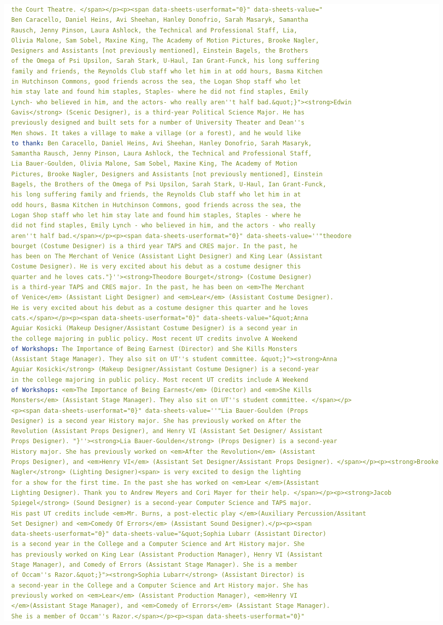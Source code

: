 ```yaml
  the Court Theatre. </span></p><p><span data-sheets-userformat="0}" data-sheets-value="
  Ben Caracello, Daniel Heins, Avi Sheehan, Hanley Donofrio, Sarah Masaryk, Samantha
  Rausch, Jenny Pinson, Laura Ashlock, the Technical and Professional Staff, Lia,
  Olivia Malone, Sam Sobel, Maxine King, The Academy of Motion Pictures, Brooke Nagler,
  Designers and Assistants [not previously mentioned], Einstein Bagels, the Brothers
  of the Omega of Psi Upsilon, Sarah Stark, U-Haul, Ian Grant-Funck, his long suffering
  family and friends, the Reynolds Club staff who let him in at odd hours, Basma Kitchen
  in Hutchinson Commons, good friends across the sea, the Logan Shop staff who let
  him stay late and found him staples, Staples- where he did not find staples, Emily
  Lynch- who believed in him, and the actors- who really aren''t half bad.&quot;}"><strong>Edwin
  Gavis</strong> (Scenic Designer), is a third-year Political Science Major. He has
  previously designed and built sets for a number of University Theater and Dean''s
  Men shows. It takes a village to make a village (or a forest), and he would like
  to thank: Ben Caracello, Daniel Heins, Avi Sheehan, Hanley Donofrio, Sarah Masaryk,
  Samantha Rausch, Jenny Pinson, Laura Ashlock, the Technical and Professional Staff,
  Lia Bauer-Goulden, Olivia Malone, Sam Sobel, Maxine King, The Academy of Motion
  Pictures, Brooke Nagler, Designers and Assistants [not previously mentioned], Einstein
  Bagels, the Brothers of the Omega of Psi Upsilon, Sarah Stark, U-Haul, Ian Grant-Funck,
  his long suffering family and friends, the Reynolds Club staff who let him in at
  odd hours, Basma Kitchen in Hutchinson Commons, good friends across the sea, the
  Logan Shop staff who let him stay late and found him staples, Staples - where he
  did not find staples, Emily Lynch - who believed in him, and the actors - who really
  aren''t half bad.</span></p><p><span data-sheets-userformat="0}" data-sheets-value=''"theodore
  bourget (Costume Designer) is a third year TAPS and CRES major. In the past, he
  has been on The Merchant of Venice (Assistant Light Designer) and King Lear (Assistant
  Costume Designer). He is very excited about his debut as a costume designer this
  quarter and he loves cats."}''><strong>Theodore Bourget</strong> (Costume Designer)
  is a third-year TAPS and CRES major. In the past, he has been on <em>The Merchant
  of Venice</em> (Assistant Light Designer) and <em>Lear</em> (Assistant Costume Designer).
  He is very excited about his debut as a costume designer this quarter and he loves
  cats.</span></p><p><span data-sheets-userformat="0}" data-sheets-value="&quot;Anna
  Aguiar Kosicki (Makeup Designer/Assistant Costume Designer) is a second year in
  the college majoring in public policy. Most recent UT credits involve A Weekend
  of Workshops: The Importance of Being Earnest (Director) and She Kills Monsters
  (Assistant Stage Manager). They also sit on UT''s student committee. &quot;}"><strong>Anna
  Aguiar Kosicki</strong> (Makeup Designer/Assistant Costume Designer) is a second-year
  in the college majoring in public policy. Most recent UT credits include A Weekend
  of Workshops: <em>The Importance of Being Earnest</em> (Director) and <em>She Kills
  Monsters</em> (Assistant Stage Manager). They also sit on UT''s student committee. </span></p>
  <p><span data-sheets-userformat="0}" data-sheets-value=''"Lia Bauer-Goulden (Props
  Designer) is a second year History major. She has previously worked on After the
  Revolution (Assistant Props Designer), and Henry VI (Assistant Set Designer/ Assistant
  Props Designer). "}''><strong>Lia Bauer-Goulden</strong> (Props Designer) is a second-year
  History major. She has previously worked on <em>After the Revolution</em> (Assistant
  Props Designer), and <em>Henry VI</em> (Assistant Set Designer/Assistant Props Designer). </span></p><p><strong>Brooke
  Nagler</strong> (Lighting Designer)<span> is very excited to design the lighting
  for a show for the first time. In the past she has worked on <em>Lear </em>(Assistant
  Lighting Designer). Thank you to Andrew Meyers and Cori Mayer for their help. </span></p><p><strong>Jacob
  Spiegel</strong> (Sound Designer) is a second-year Computer Science and TAPS major.
  His past UT credits include <em>Mr. Burns, a post-electic play </em>(Auxiliary Percussion/Assitant
  Set Designer) and <em>Comedy Of Errors</em> (Assistant Sound Designer).</p><p><span
  data-sheets-userformat="0}" data-sheets-value="&quot;Sophia Lubarr (Assistant Director)
  is a second year in the College and a Computer Science and Art History major. She
  has previously worked on King Lear (Assistant Production Manager), Henry VI (Assistant
  Stage Manager), and Comedy of Errors (Assistant Stage Manager). She is a member
  of Occam''s Razor.&quot;}"><strong>Sophia Lubarr</strong> (Assistant Director) is
  a second-year in the College and a Computer Science and Art History major. She has
  previously worked on <em>Lear</em> (Assistant Production Manager), <em>Henry VI
  </em>(Assistant Stage Manager), and <em>Comedy of Errors</em> (Assistant Stage Manager).
  She is a member of Occam''s Razor.</span></p><p><span data-sheets-userformat="0}"
```